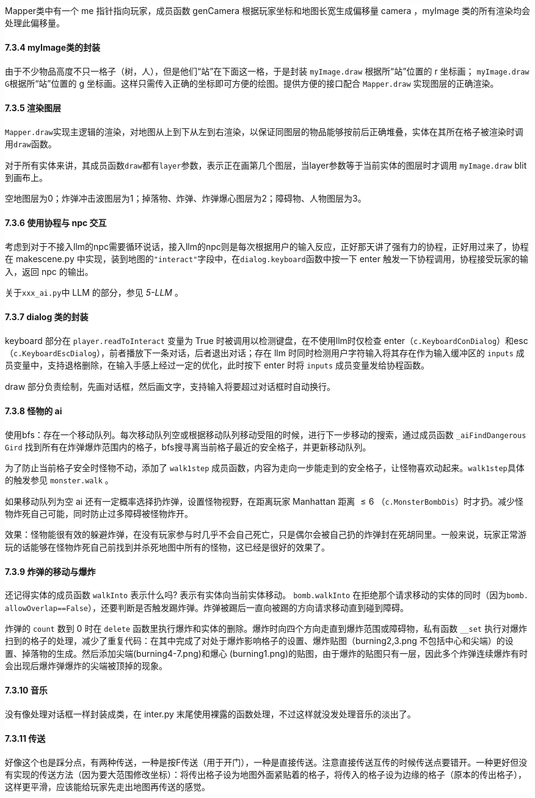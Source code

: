 Mapper类中有一个 me 指针指向玩家，成员函数 genCamera 根据玩家坐标和地图长宽生成偏移量 camera ，myImage 类的所有渲染均会处理此偏移量。

#### 7.3.4 myImage类的封装

由于不少物品高度不只一格子（树，人），但是他们“站”在下面这一格，于是封装 `myImage.draw` 根据所“站”位置的 r 坐标画； `myImage.drawG`根据所“站”位置的 g 坐标画。这样只需传入正确的坐标即可方便的绘图。提供方便的接口配合 `Mapper.draw` 实现图层的正确渲染。

#### 7.3.5 渲染图层

`Mapper.draw`实现主逻辑的渲染，对地图从上到下从左到右渲染，以保证同图层的物品能够按前后正确堆叠，实体在其所在格子被渲染时调用`draw`函数。

对于所有实体来讲，其成员函数`draw`都有`layer`参数，表示正在画第几个图层，当layer参数等于当前实体的图层时才调用 `myImage.draw` blit 到画布上。

空地图层为0；炸弹冲击波图层为1；掉落物、炸弹、炸弹爆心图层为2；障碍物、人物图层为3。

#### 7.3.6 使用协程与 npc 交互

考虑到对于不接入llm的npc需要循环说话，接入llm的npc则是每次根据用户的输入反应，正好那天讲了强有力的协程，正好用过来了，协程在 makescene.py 中实现，装到地图的`"interact"`字段中，在`dialog.keyboard`函数中按一下 enter 触发一下协程调用，协程接受玩家的输入，返回 npc 的输出。

关于`xxx_ai.py`中 LLM 的部分，参见 _5-LLM_ 。

#### 7.3.7 dialog 类的封装

keyboard 部分在 `player.readToInteract` 变量为 True 时被调用以检测键盘，在不使用llm时仅检查 enter（`c.KeyboardConDialog`）和esc（`c.KeyboardEscDialog`），前者播放下一条对话，后者退出对话；存在 llm 时同时检测用户字符输入将其存在作为输入缓冲区的 `inputs` 成员变量中，支持退格删除，在输入手感上经过一定的优化，此时按下 enter 时将 `inputs` 成员变量发给协程函数。

draw 部分负责绘制，先画对话框，然后画文字，支持输入将要超过对话框时自动换行。

#### 7.3.8 怪物的 ai

使用bfs：存在一个移动队列。每次移动队列空或根据移动队列移动受阻的时候，进行下一步移动的搜索，通过成员函数 `_aiFindDangerousGird` 找到所有在炸弹爆炸范围内的格子，bfs搜寻离当前格子最近的安全格子，并更新移动队列。

为了防止当前格子安全时怪物不动，添加了 `walk1step` 成员函数，内容为走向一步能走到的安全格子，让怪物喜欢动起来。`walk1step`具体的触发参见 `monster.walk` 。

如果移动队列为空 ai 还有一定概率选择扔炸弹，设置怪物视野，在距离玩家 Manhattan 距离 $\le 6$ （`c.MonsterBombDis`）时才扔。减少怪物炸死自己可能，同时防止过多障碍被怪物炸开。

效果：怪物能很有效的躲避炸弹，在没有玩家参与时几乎不会自己死亡，只是偶尔会被自己扔的炸弹封在死胡同里。一般来说，玩家正常游玩的话能够在怪物炸死自己前找到并杀死地图中所有的怪物，这已经是很好的效果了。

#### 7.3.9 炸弹的移动与爆炸

还记得实体的成员函数 `walkInto` 表示什么吗? 表示有实体向当前实体移动。 `bomb.walkInto` 在拒绝那个请求移动的实体的同时（因为`bomb.allowOverlap==False`），还要判断是否触发踢炸弹。炸弹被踢后一直向被踢的方向请求移动直到碰到障碍。

炸弹的 `count` 数到 0 时在 `delete` 函数里执行爆炸和实体的删除。爆炸时向四个方向走直到爆炸范围或障碍物，私有函数 `__set` 执行对爆炸扫到的格子的处理，减少了重复代码：在其中完成了对处于爆炸影响格子的设置、爆炸贴图（burning2,3.png 不包括中心和尖端）的设置、掉落物的生成。然后添加尖端(burning4-7.png)和爆心 (burning1.png)的贴图，由于爆炸的贴图只有一层，因此多个炸弹连续爆炸有时会出现后爆炸弹爆炸的尖端被顶掉的现象。

#### 7.3.10 音乐

没有像处理对话框一样封装成类，在 inter.py 末尾使用裸露的函数处理，不过这样就没发处理音乐的淡出了。

#### 7.3.11 传送

好像这个也是踩分点，有两种传送，一种是按F传送（用于开门），一种是直接传送。注意直接传送互传的时候传送点要错开。一种更好但没有实现的传送方法（因为要大范围修改坐标）：将传出格子设为地图外面紧贴着的格子，将传入的格子设为边缘的格子（原本的传出格子），这样更平滑，应该能给玩家先走出地图再传送的感觉。
